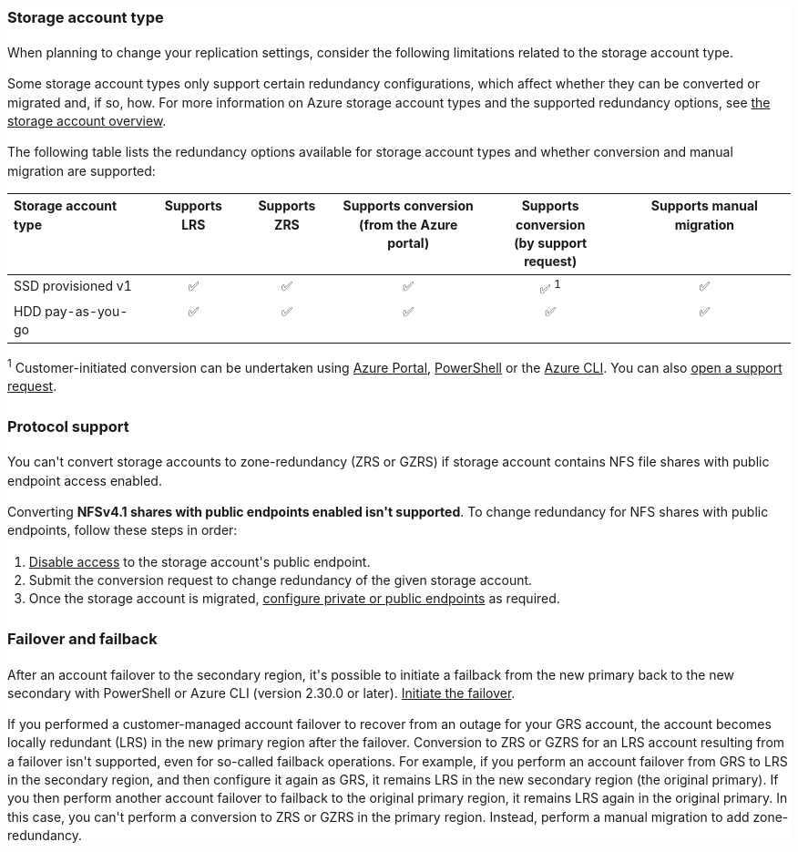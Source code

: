 ### Storage account type

When planning to change your replication settings, consider the following limitations related to the storage account type.

Some storage account types only support certain redundancy configurations, which affect whether they can be converted or migrated and, if so, how. For more information on Azure storage account types and the supported redundancy options, see [the storage account overview](../common/storage-account-overview.md#types-of-storage-accounts).

The following table lists the redundancy options available for storage account types and whether conversion and manual migration are supported:

| Storage account type | Supports LRS | Supports ZRS | Supports conversion<br>(from the Azure portal) | Supports conversion<br>(by support request) | Supports manual migration |
|:-|:-:|:-:|:-:|:-:|:-:|
| SSD provisioned v1 | &#x2705; | &#x2705; | &#x2705; | &#x2705; <sup>1</sup> | &#x2705; |
| HDD pay-as-you-go | &#x2705; | &#x2705; | &#x2705; | &#x2705; | &#x2705; |

<sup>1</sup> Customer-initiated conversion can be undertaken using [Azure Portal](../common/redundancy-migration.md?tabs=portal#customer-initiated-conversion), [PowerShell](../common/redundancy-migration.md?tabs=powershell#customer-initiated-conversion) or the [Azure CLI](../common/redundancy-migration.md?tabs=azure-cli#customer-initiated-conversion). You can also [open a support request](#support-initiated-conversion).<br />

### Protocol support

You can't convert storage accounts to zone-redundancy (ZRS or GZRS) if storage account contains NFS file shares with public endpoint access enabled.

Converting **NFSv4.1 shares with public endpoints enabled isn't supported**. To change redundancy for NFS shares with public endpoints, follow these steps in order:

1. [Disable access](storage-files-networking-endpoints.md#restrict-public-endpoint-access) to the storage account's public endpoint.
1. Submit the conversion request to change redundancy of the given storage account.
1. Once the storage account is migrated, [configure private or public endpoints](storage-files-networking-endpoints.md) as required.

### Failover and failback

After an account failover to the secondary region, it's possible to initiate a failback from the new primary back to the new secondary with PowerShell or Azure CLI (version 2.30.0 or later). [Initiate the failover](../common/storage-initiate-account-failover.md#initiate-the-failover).

If you performed a customer-managed account failover to recover from an outage for your GRS account, the account becomes locally redundant (LRS) in the new primary region after the failover. Conversion to ZRS or GZRS for an LRS account resulting from a failover isn't supported, even for so-called failback operations. For example, if you perform an account failover from GRS to LRS in the secondary region, and then configure it again as GRS, it remains LRS in the new secondary region (the original primary). If you then perform another account failover to failback to the original primary region, it remains LRS again in the original primary. In this case, you can't perform a conversion to ZRS or GZRS in the primary region. Instead, perform a manual migration to add zone-redundancy.
